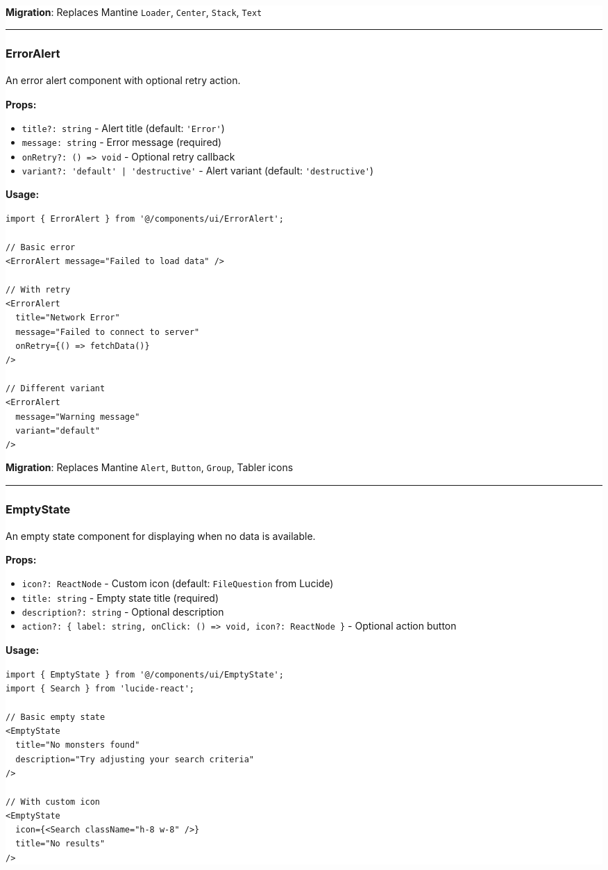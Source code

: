 **Migration**: Replaces Mantine `Loader`, `Center`, `Stack`, `Text`

---

### ErrorAlert

An error alert component with optional retry action.

**Props:**

- `title?: string` - Alert title (default: `'Error'`)
- `message: string` - Error message (required)
- `onRetry?: () => void` - Optional retry callback
- `variant?: 'default' | 'destructive'` - Alert variant (default: `'destructive'`)

**Usage:**

```tsx
import { ErrorAlert } from '@/components/ui/ErrorAlert';

// Basic error
<ErrorAlert message="Failed to load data" />

// With retry
<ErrorAlert
  title="Network Error"
  message="Failed to connect to server"
  onRetry={() => fetchData()}
/>

// Different variant
<ErrorAlert
  message="Warning message"
  variant="default"
/>
```

**Migration**: Replaces Mantine `Alert`, `Button`, `Group`, Tabler icons

---

### EmptyState

An empty state component for displaying when no data is available.

**Props:**

- `icon?: ReactNode` - Custom icon (default: `FileQuestion` from Lucide)
- `title: string` - Empty state title (required)
- `description?: string` - Optional description
- `action?: { label: string, onClick: () => void, icon?: ReactNode }` - Optional action button

**Usage:**

```tsx
import { EmptyState } from '@/components/ui/EmptyState';
import { Search } from 'lucide-react';

// Basic empty state
<EmptyState
  title="No monsters found"
  description="Try adjusting your search criteria"
/>

// With custom icon
<EmptyState
  icon={<Search className="h-8 w-8" />}
  title="No results"
/>
```